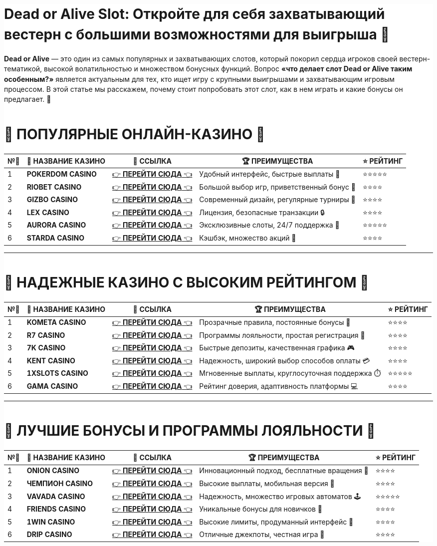 # Dead or Alive Slot: Откройте для себя захватывающий вестерн с большими возможностями для выигрыша 🎰

**Dead or Alive** — это один из самых популярных и захватывающих слотов, который покорил сердца игроков своей вестерн-тематикой, высокой волатильностью и множеством бонусных функций. Вопрос **«что делает слот Dead or Alive таким особенным?»** является актуальным для тех, кто ищет игру с крупными выигрышами и захватывающим игровым процессом. В этой статье мы расскажем, почему стоит попробовать этот слот, как в нем играть и какие бонусы он предлагает. 🎲

# 🌟 ПОПУЛЯРНЫЕ ОНЛАЙН-КАЗИНО 🌟

| №️⃣ | 🎰 НАЗВАНИЕ КАЗИНО                       | 🔗 ССЫЛКА                                                                          | 🏆 ПРЕИМУЩЕСТВА                              | ⭐ РЕЙТИНГ |
|-----|------------------------------------------|------------------------------------------------------------------------------------|---------------------------------------------|------------|
| 1   | **POKERDOM CASINO**                      | [👉 **ПЕРЕЙТИ СЮДА** 👈](https://brandplay.link/4k77v2yx)                          | Удобный интерфейс, быстрые выплаты 🤑         | ⭐⭐⭐⭐⭐     |
| 2   | **RIOBET CASINO**                        | [👉 **ПЕРЕЙТИ СЮДА** 👈](https://brandplay.link/7xBLTPyj)                          | Большой выбор игр, приветственный бонус 🎁    | ⭐⭐⭐⭐      |
| 3   | **GIZBO CASINO**                         | [👉 **ПЕРЕЙТИ СЮДА** 👈](https://brandplay.link/bprXw4YV)                          | Современный дизайн, регулярные турниры 🏅      | ⭐⭐⭐⭐      |
| 4   | **LEX CASINO**                           | [👉 **ПЕРЕЙТИ СЮДА** 👈](https://brandplay.link/zW4hdDFV)                          | Лицензия, безопасные транзакции 🔒            | ⭐⭐⭐⭐      |
| 5   | **AURORA CASINO**                        | [👉 **ПЕРЕЙТИ СЮДА** 👈](https://10trafic-stat2.com/click/668546556bcc6313411604bd/6766/13032/subaccount) | Эксклюзивные слоты, 24/7 поддержка 🌟         | ⭐⭐⭐⭐⭐     |
| 6   | **STARDA CASINO**                        | [👉 **ПЕРЕЙТИ СЮДА** 👈](https://brandplay.link/fB7xwRFL)                          | Кэшбэк, множество акций 🎉                    | ⭐⭐⭐⭐      |

---

# 🏅 НАДЕЖНЫЕ КАЗИНО С ВЫСОКИМ РЕЙТИНГОМ 🏅

| №️⃣ | 🎰 НАЗВАНИЕ КАЗИНО                       | 🔗 ССЫЛКА                                                                          | 🏆 ПРЕИМУЩЕСТВА                              | ⭐ РЕЙТИНГ |
|-----|------------------------------------------|------------------------------------------------------------------------------------|---------------------------------------------|------------|
| 1   | **KOMETA CASINO**                        | [👉 **ПЕРЕЙТИ СЮДА** 👈](https://brandplay.link/8ZymQJV8)                          | Прозрачные правила, постоянные бонусы 🔄      | ⭐⭐⭐⭐      |
| 2   | **R7 CASINO**                            | [👉 **ПЕРЕЙТИ СЮДА** 👈](https://brandplay.link/bMd3Yjsw)                          | Программы лояльности, простая регистрация 📝   | ⭐⭐⭐⭐      |
| 3   | **7K CASINO**                            | [👉 **ПЕРЕЙТИ СЮДА** 👈](https://brandplay.link/BvQyFShp)                          | Быстрые депозиты, качественная графика 🎮      | ⭐⭐⭐⭐      |
| 4   | **KENT CASINO**                          | [👉 **ПЕРЕЙТИ СЮДА** 👈](https://brandplay.link/Fv2WP3js)                          | Надежность, широкий выбор способов оплаты 💳  | ⭐⭐⭐⭐      |
| 5   | **1XSLOTS CASINO**                       | [👉 **ПЕРЕЙТИ СЮДА** 👈](https://brandplay.link/hSB1khtr)                          | Мгновенные выплаты, круглосуточная поддержка ⏱️| ⭐⭐⭐⭐⭐     |
| 6   | **GAMA CASINO**                          | [👉 **ПЕРЕЙТИ СЮДА** 👈](https://brandplay.link/j6NMKsDz)                          | Рейтинг доверия, адаптивность платформы 💻     | ⭐⭐⭐⭐      |

---

# 🎁 ЛУЧШИЕ БОНУСЫ И ПРОГРАММЫ ЛОЯЛЬНОСТИ 🎁

| №️⃣ | 🎰 НАЗВАНИЕ КАЗИНО                       | 🔗 ССЫЛКА                                                                          | 🏆 ПРЕИМУЩЕСТВА                              | ⭐ РЕЙТИНГ |
|-----|------------------------------------------|------------------------------------------------------------------------------------|---------------------------------------------|------------|
| 1   | **ONION CASINO**                         | [👉 **ПЕРЕЙТИ СЮДА** 👈](https://brandplay.link/zBGRVpQ9)                          | Инновационный подход, бесплатные вращения 🎡  | ⭐⭐⭐⭐      |
| 2   | **ЧЕМПИОН CASINO**                       | [👉 **ПЕРЕЙТИ СЮДА** 👈](https://temon-gter.cfd/go/lRq?p80412p304504pcc44t17455)   | Высокие выплаты, мобильная версия 📱          | ⭐⭐⭐⭐      |
| 3   | **VAVADA CASINO**                        | [👉 **ПЕРЕЙТИ СЮДА** 👈](https://vavadapartner.pro/?promo=ea5c9275-6854-4505-94fc-95ab18221945-linkb2) | Надежность, множество игровых автоматов 🕹️    | ⭐⭐⭐⭐⭐     |
| 4   | **FRIENDS CASINO**                       | [👉 **ПЕРЕЙТИ СЮДА** 👈](https://gofriends.vc/linkb2)                              | Уникальные бонусы для новичков 🤝             | ⭐⭐⭐⭐      |
| 5   | **1WIN CASINO**                          | [👉 **ПЕРЕЙТИ СЮДА** 👈](https://brandplay.link/smXVpBbG)                          | Высокие лимиты, продуманный интерфейс 🎯      | ⭐⭐⭐⭐      |
| 6   | **DRIP CASINO**                          | [👉 **ПЕРЕЙТИ СЮДА** 👈](https://drp-ircp01.com/c07e6a3db)                          | Отличные джекпоты, честная игра 💎            | ⭐⭐⭐⭐      |
